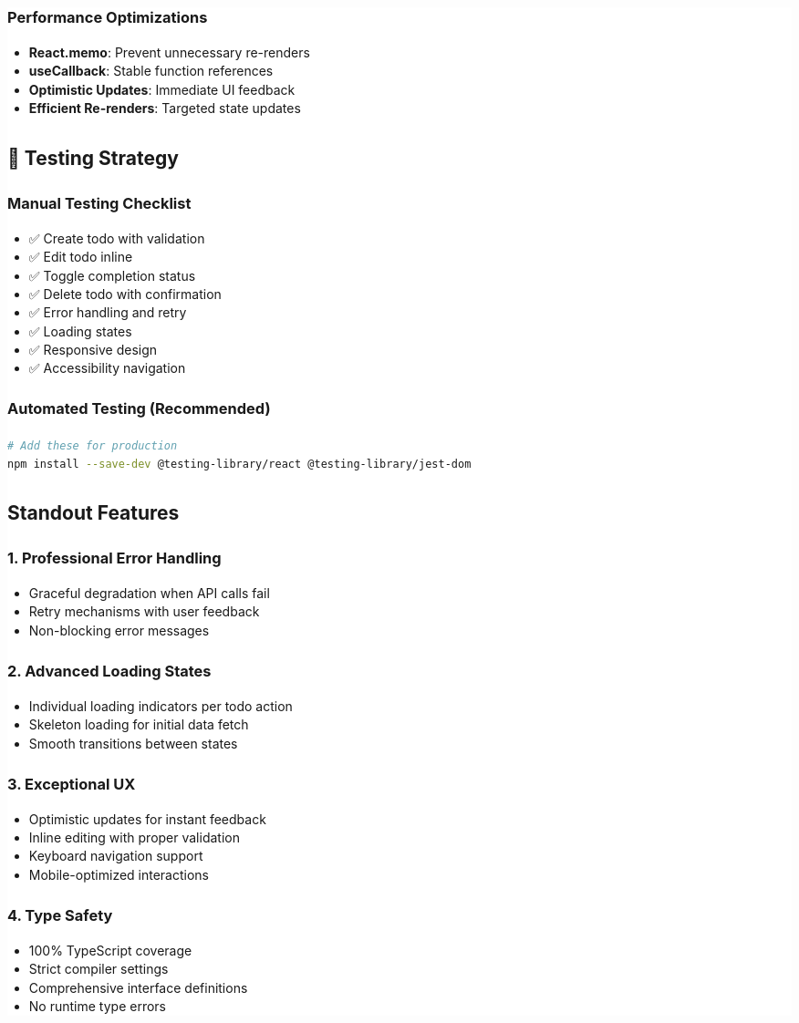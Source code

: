 ### Performance Optimizations
- **React.memo**: Prevent unnecessary re-renders
- **useCallback**: Stable function references
- **Optimistic Updates**: Immediate UI feedback
- **Efficient Re-renders**: Targeted state updates

## 🧪 Testing Strategy

### Manual Testing Checklist
- ✅ Create todo with validation
- ✅ Edit todo inline
- ✅ Toggle completion status
- ✅ Delete todo with confirmation
- ✅ Error handling and retry
- ✅ Loading states
- ✅ Responsive design
- ✅ Accessibility navigation

### Automated Testing (Recommended)
```bash
# Add these for production
npm install --save-dev @testing-library/react @testing-library/jest-dom
```

## Standout Features

### 1. **Professional Error Handling**
- Graceful degradation when API calls fail
- Retry mechanisms with user feedback
- Non-blocking error messages

### 2. **Advanced Loading States**
- Individual loading indicators per todo action
- Skeleton loading for initial data fetch
- Smooth transitions between states

### 3. **Exceptional UX**
- Optimistic updates for instant feedback
- Inline editing with proper validation
- Keyboard navigation support
- Mobile-optimized interactions

### 4. **Type Safety**
- 100% TypeScript coverage
- Strict compiler settings
- Comprehensive interface definitions
- No runtime type errors
